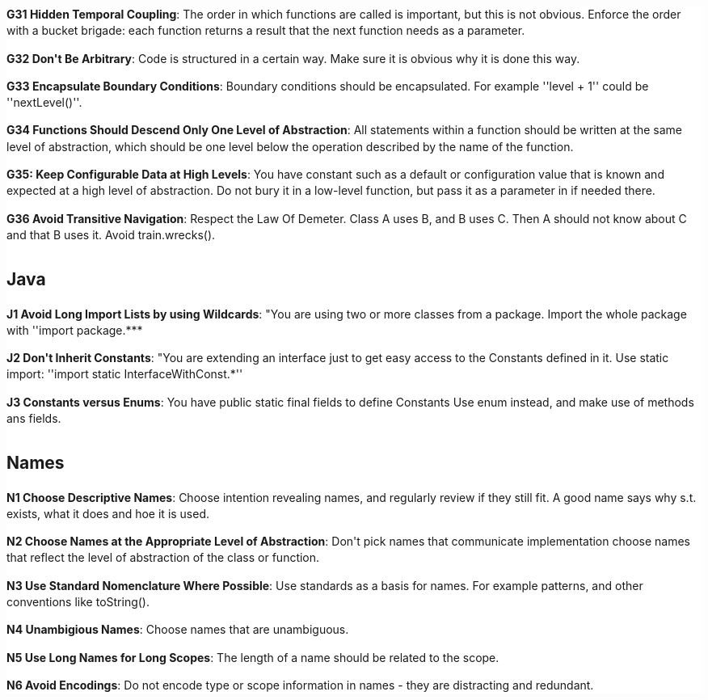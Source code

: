 **G31 Hidden Temporal Coupling**: The order in which functions are called is important, but this is not obvious.
  Enforce the order with a bucket brigade: each function returns a result that the next function needs as a parameter.

**G32 Don't Be Arbitrary**: Code is structured in a certain way.
  Make sure it is obvious why it is done this way.

**G33 Encapsulate Boundary Conditions**: Boundary conditions should be encapsulated.
  For example  ''level + 1'' could be ''nextLevel()''.

**G34 Functions Should Descend Only One Level of Abstraction**:
  All statements within a function should be written at the same level of abstraction, which should be one level below the operation described by the name of the function.

**G35: Keep Configurable Data at High Levels**: You have constant such as a default or configuration value that is known and expected at a high level of abstraction.
  Do not bury it in a low-level function, but pass it as a parameter in if needed
there.

**G36 Avoid Transitive Navigation**: Respect the Law Of Demeter.
  Class A uses B, and B uses C. Then A should not know about C and that B uses it. Avoid train.wrecks().

## Java

**J1 Avoid Long Import Lists by using Wildcards**: "You are using two or more classes from a package.
  Import the whole package with ''import package.***

**J2 Don't Inherit Constants**: "You are extending an interface just to get easy access to the Constants defined in it.
  Use static import: ''import static InterfaceWithConst.*''

**J3 Constants versus Enums**: You have public static final fields to define Constants
 Use enum instead, and make use of methods ans fields.

## Names
**N1 Choose Descriptive Names**: Choose intention revealing names, and regularly review if they still fit.
  A good name says why s.t. exists, what it does and hoe it is used.

**N2 Choose Names at the Appropriate Level of Abstraction**: Don't pick names that communicate implementation
  choose names that reflect the level of abstraction of the class or function.

**N3 Use Standard Nomenclature Where Possible**: Use standards as a basis for names.
  For example patterns, and other conventions like toString().

**N4 Unambigious Names**: Choose names that are unambiguous.

**N5 Use Long Names for Long Scopes**: The length of a name should be related to the scope.

**N6 Avoid Encodings**: Do not encode type or scope information in names - they are distracting and redundant.
